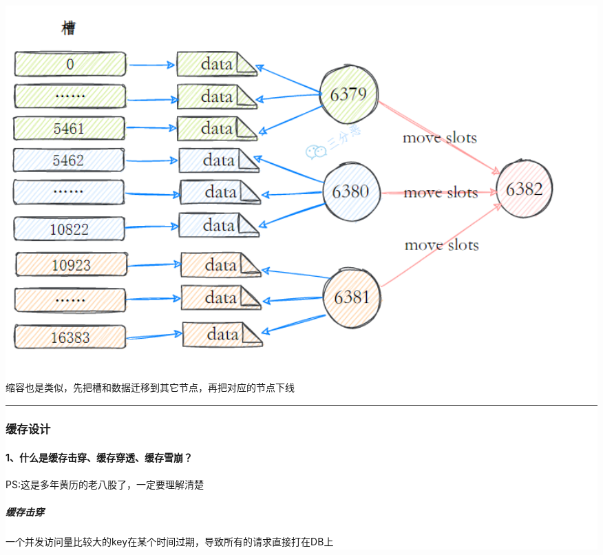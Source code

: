 ![1660462601882](Redis.assets/1660462601882.png)

 缩容也是类似，先把槽和数据迁移到其它节点，再把对应的节点下线 

---

### 缓存设计

#### 1、什么是缓存击穿、缓存穿透、缓存雪崩？

PS:这是多年黄历的老八股了，一定要理解清楚 

##### 缓存击穿

一个并发访问量比较大的key在某个时间过期，导致所有的请求直接打在DB上
